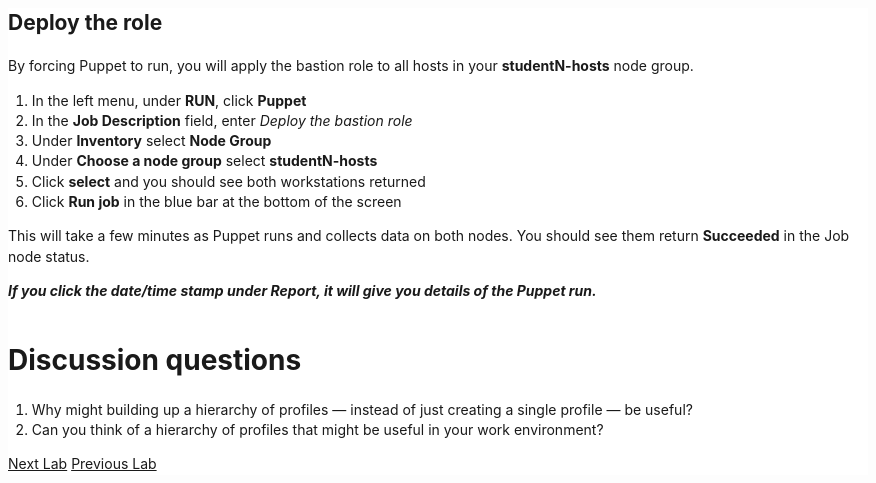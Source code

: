 ## Deploy the role

By forcing Puppet to run, you will apply the bastion role to all hosts in your **studentN-hosts** node group.

1. In the left menu, under **RUN**, click **Puppet**
1. In the **Job Description** field, enter *Deploy the bastion role*
1. Under **Inventory** select **Node Group**
1. Under **Choose a node group** select **studentN-hosts**
1. Click **select** and you should see both workstations returned
1. Click **Run job** in the blue bar at the bottom of the screen

This will take a few minutes as Puppet runs and collects data on both nodes. You should see them return **Succeeded** in the Job node status.

**_If you click the date/time stamp under Report, it will give you details of the Puppet run._**

# Discussion questions

1. Why might building up a hierarchy of profiles — instead of just creating a single profile — be useful?
1. Can you think of a hierarchy of profiles that might be useful in your work environment?

[Next Lab](../lab-13.1-Class-params)     [Previous Lab](../lab-10.1-Create-roles-and-profiles)
